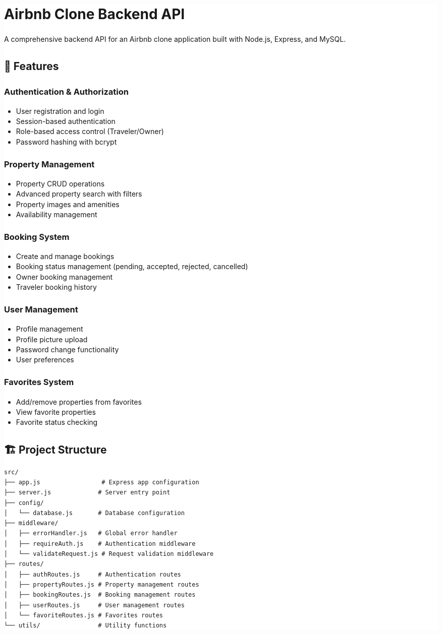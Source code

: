 # Airbnb Clone Backend API

A comprehensive backend API for an Airbnb clone application built with Node.js, Express, and MySQL.

## 🚀 Features

### Authentication & Authorization
- User registration and login
- Session-based authentication
- Role-based access control (Traveler/Owner)
- Password hashing with bcrypt

### Property Management
- Property CRUD operations
- Advanced property search with filters
- Property images and amenities
- Availability management

### Booking System
- Create and manage bookings
- Booking status management (pending, accepted, rejected, cancelled)
- Owner booking management
- Traveler booking history

### User Management
- Profile management
- Profile picture upload
- Password change functionality
- User preferences

### Favorites System
- Add/remove properties from favorites
- View favorite properties
- Favorite status checking

## 🏗️ Project Structure

```
src/
├── app.js                 # Express app configuration
├── server.js             # Server entry point
├── config/
│   └── database.js       # Database configuration
├── middleware/
│   ├── errorHandler.js   # Global error handler
│   ├── requireAuth.js    # Authentication middleware
│   └── validateRequest.js # Request validation middleware
├── routes/
│   ├── authRoutes.js     # Authentication routes
│   ├── propertyRoutes.js # Property management routes
│   ├── bookingRoutes.js  # Booking management routes
│   ├── userRoutes.js     # User management routes
│   └── favoriteRoutes.js # Favorites routes
└── utils/                # Utility functions
```
